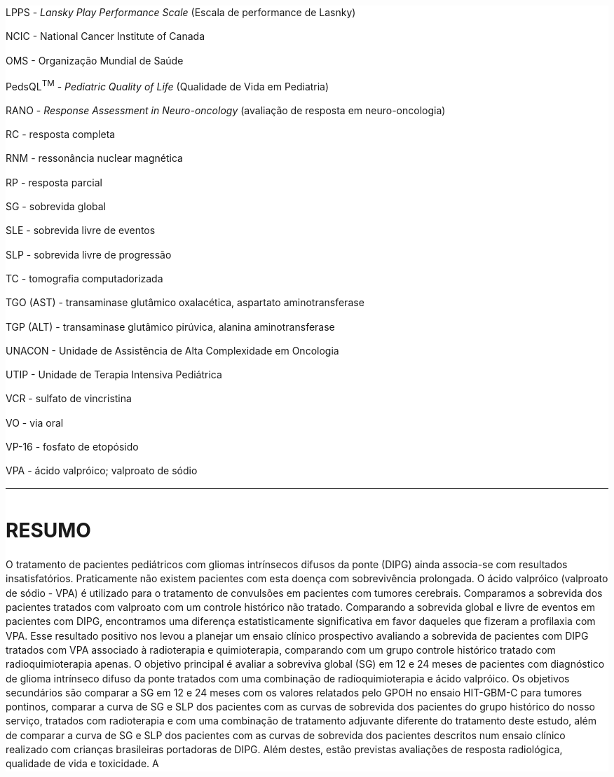 LPPS - *Lansky Play Performance Scale* (Escala de performance de Lasnky)

NCIC - National Cancer Institute of Canada

OMS - Organização Mundial de Saúde

PedsQL<sup>TM</sup> - *Pediatric Quality of Life* (Qualidade de Vida em
Pediatria)

RANO - *Response Assessment in Neuro-oncology* (avaliação de resposta em
neuro-oncologia)

RC - resposta completa

RNM - ressonância nuclear magnética

RP - resposta parcial

SG - sobrevida global

SLE - sobrevida livre de eventos

SLP - sobrevida livre de progressão

TC - tomografia computadorizada

TGO (AST) - transaminase glutâmico oxalacética, aspartato
aminotransferase

TGP (ALT) - transaminase glutâmico pirúvica, alanina aminotransferase

UNACON - Unidade de Assistência de Alta Complexidade em Oncologia

UTIP - Unidade de Terapia Intensiva Pediátrica

VCR - sulfato de vincristina

VO - via oral

VP-16 - fosfato de etopósido

VPA - ácido valpróico; valproato de sódio

----

# RESUMO

O tratamento de pacientes pediátricos com gliomas intrínsecos difusos da
ponte (DIPG) ainda associa-se com resultados insatisfatórios.
Praticamente não existem pacientes com esta doença com sobrevivência
prolongada. O ácido valpróico (valproato de sódio - VPA) é utilizado
para o tratamento de convulsões em pacientes com tumores cerebrais.
Comparamos a sobrevida dos pacientes tratados com valproato com um
controle histórico não tratado. Comparando a sobrevida global e livre de
eventos em pacientes com DIPG, encontramos uma diferença
estatisticamente significativa em favor daqueles que fizeram a
profilaxia com VPA. Esse resultado positivo nos levou a planejar um
ensaio clínico prospectivo avaliando a sobrevida de pacientes com DIPG
tratados com VPA associado à radioterapia e quimioterapia, comparando
com um grupo controle histórico tratado com radioquimioterapia apenas. O
objetivo principal é avaliar a sobreviva global (SG) em 12 e 24 meses de
pacientes com diagnóstico de glioma intrínseco difuso da ponte tratados
com uma combinação de radioquimioterapia e ácido valpróico. Os objetivos
secundários são comparar a SG em 12 e 24 meses com os valores relatados
pelo GPOH no ensaio HIT-GBM-C para tumores pontinos, comparar a curva de
SG e SLP dos pacientes com as curvas de sobrevida dos pacientes do grupo
histórico do nosso serviço, tratados com radioterapia e com uma
combinação de tratamento adjuvante diferente do tratamento deste estudo,
além de comparar a curva de SG e SLP dos pacientes com as curvas de
sobrevida dos pacientes descritos num ensaio clínico realizado com
crianças brasileiras portadoras de DIPG. Além destes, estão previstas
avaliações de resposta radiológica, qualidade de vida e toxicidade. A